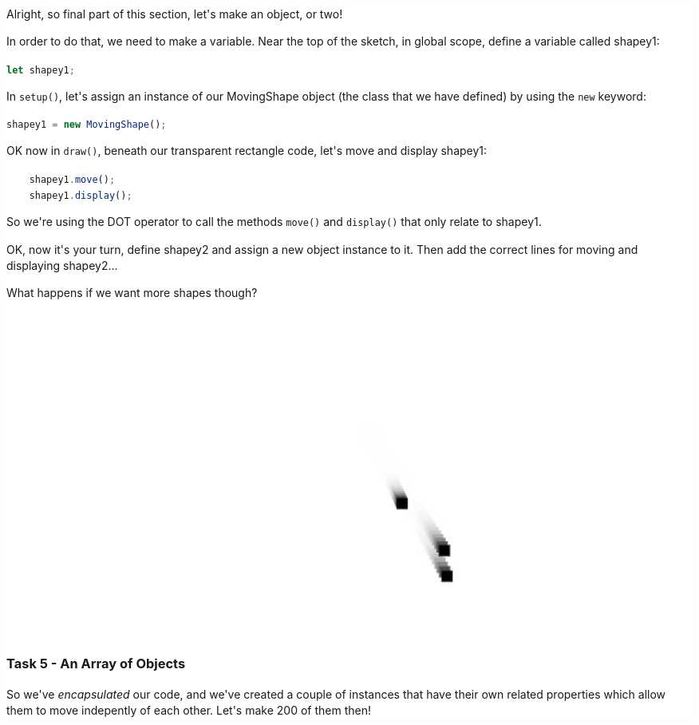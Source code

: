 
Alright, so final part of this section, let's make an object, or two!

In order to do that, we need to make a variable. Near the top of the sketch, in global scope, define a variable called shapey1:

```javascript
let shapey1;
```

In ```setup()```, let's assign an instance of our MovingShape object (the class that we have defined) by using the ```new``` keyword:

```javascript
shapey1 = new MovingShape();
```

OK now in ```draw()```, beneath our transparent rectangle code, let's move and display shapey1:

```javascript
    shapey1.move();
    shapey1.display();
```

So we're using the DOT operator to call the methods ```move()``` and ```display()``` that only relate to shapey1.

OK, now it's your turn, define shapey2 and assign a new object instance to it. Then add the correct lines for moving and displaying shapey2...

What happens if we want more shapes though?



<p align="center">
  <img width="500" height="400" src="./images/capture1.JPG">
</p>


### Task 5 - An Array of Objects

So we've *encapsulated* our code, and we've created a couple of instances that have their own related properties which allow them to move indepently of each other. Let's make 200 of them then! 
